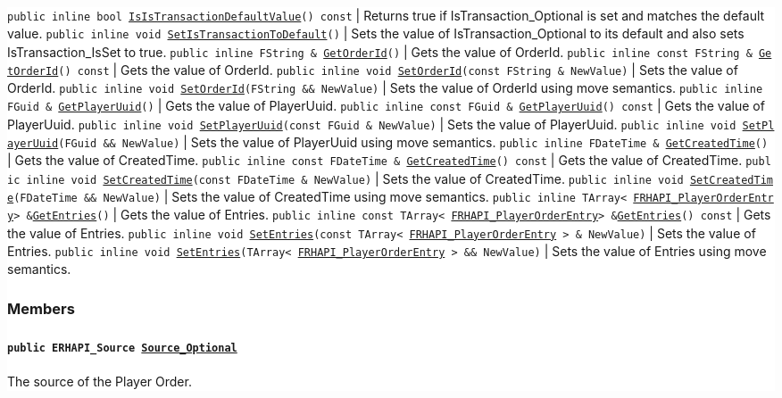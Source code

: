 `public inline bool `[`IsIsTransactionDefaultValue`](#structFRHAPI__PlayerOrder_1a3e57b842a14d1fd9e85b0e6ec73f2254)`() const` | Returns true if IsTransaction_Optional is set and matches the default value.
`public inline void `[`SetIsTransactionToDefault`](#structFRHAPI__PlayerOrder_1adb7eb4b600e6068a9137858f4f6e5608)`()` | Sets the value of IsTransaction_Optional to its default and also sets IsTransaction_IsSet to true.
`public inline FString & `[`GetOrderId`](#structFRHAPI__PlayerOrder_1afb0a430d55c07348233967bdd24bb540)`()` | Gets the value of OrderId.
`public inline const FString & `[`GetOrderId`](#structFRHAPI__PlayerOrder_1a9398ddd15b826063581108c76ea8a706)`() const` | Gets the value of OrderId.
`public inline void `[`SetOrderId`](#structFRHAPI__PlayerOrder_1a3c646f907282bbfa50b206dbc4c6fc32)`(const FString & NewValue)` | Sets the value of OrderId.
`public inline void `[`SetOrderId`](#structFRHAPI__PlayerOrder_1aac6cb8117d32b3f63bb1eec46679a318)`(FString && NewValue)` | Sets the value of OrderId using move semantics.
`public inline FGuid & `[`GetPlayerUuid`](#structFRHAPI__PlayerOrder_1a616fefaf8375efeaada86739a6263546)`()` | Gets the value of PlayerUuid.
`public inline const FGuid & `[`GetPlayerUuid`](#structFRHAPI__PlayerOrder_1ab2add03bbc5afc39a4361870eafc30de)`() const` | Gets the value of PlayerUuid.
`public inline void `[`SetPlayerUuid`](#structFRHAPI__PlayerOrder_1a0b6ebe6832bdd748a6dc574c43d81914)`(const FGuid & NewValue)` | Sets the value of PlayerUuid.
`public inline void `[`SetPlayerUuid`](#structFRHAPI__PlayerOrder_1a29fe092e3ecd108b1362019c13c42b16)`(FGuid && NewValue)` | Sets the value of PlayerUuid using move semantics.
`public inline FDateTime & `[`GetCreatedTime`](#structFRHAPI__PlayerOrder_1ab45b6f6e261a16f7914fabe772869b8c)`()` | Gets the value of CreatedTime.
`public inline const FDateTime & `[`GetCreatedTime`](#structFRHAPI__PlayerOrder_1aaaf5dc25f6465ca5b85788dc463a9be7)`() const` | Gets the value of CreatedTime.
`public inline void `[`SetCreatedTime`](#structFRHAPI__PlayerOrder_1a0a06568fd4b6cea878d7922cbfe6c486)`(const FDateTime & NewValue)` | Sets the value of CreatedTime.
`public inline void `[`SetCreatedTime`](#structFRHAPI__PlayerOrder_1a23f977988ce4f461cf423f1ce527b660)`(FDateTime && NewValue)` | Sets the value of CreatedTime using move semantics.
`public inline TArray< `[`FRHAPI_PlayerOrderEntry`](RHAPI_PlayerOrderEntry.md#structFRHAPI__PlayerOrderEntry)` > & `[`GetEntries`](#structFRHAPI__PlayerOrder_1ae10a93607b2aed45b64f2c090866a405)`()` | Gets the value of Entries.
`public inline const TArray< `[`FRHAPI_PlayerOrderEntry`](RHAPI_PlayerOrderEntry.md#structFRHAPI__PlayerOrderEntry)` > & `[`GetEntries`](#structFRHAPI__PlayerOrder_1a569047af3f44f566bbda2ba88cee0a03)`() const` | Gets the value of Entries.
`public inline void `[`SetEntries`](#structFRHAPI__PlayerOrder_1a27d5aa564b6dc19943ccd3fee024ef8e)`(const TArray< `[`FRHAPI_PlayerOrderEntry`](RHAPI_PlayerOrderEntry.md#structFRHAPI__PlayerOrderEntry)` > & NewValue)` | Sets the value of Entries.
`public inline void `[`SetEntries`](#structFRHAPI__PlayerOrder_1a62a7256b290585359313d37b52f66b31)`(TArray< `[`FRHAPI_PlayerOrderEntry`](RHAPI_PlayerOrderEntry.md#structFRHAPI__PlayerOrderEntry)` > && NewValue)` | Sets the value of Entries using move semantics.

### Members

#### `public ERHAPI_Source `[`Source_Optional`](#structFRHAPI__PlayerOrder_1a3d6d687689aa3510deb1f1a6491bdc11) <a id="structFRHAPI__PlayerOrder_1a3d6d687689aa3510deb1f1a6491bdc11"></a>

The source of the Player Order.
